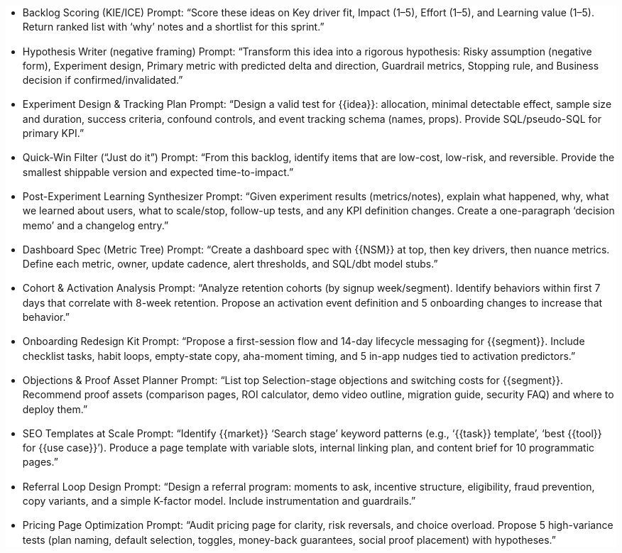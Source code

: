 - Backlog Scoring (KIE/ICE)
  Prompt: “Score these ideas on Key driver fit, Impact (1–5), Effort (1–5), and Learning value (1–5). Return ranked list with ‘why’ notes and a shortlist for this sprint.”

- Hypothesis Writer (negative framing)
  Prompt: “Transform this idea into a rigorous hypothesis: Risky assumption (negative form), Experiment design, Primary metric with predicted delta and direction, Guardrail metrics, Stopping rule, and Business decision if confirmed/invalidated.”

- Experiment Design & Tracking Plan
  Prompt: “Design a valid test for {{idea}}: allocation, minimal detectable effect, sample size and duration, success criteria, confound controls, and event tracking schema (names, props). Provide SQL/pseudo-SQL for primary KPI.”

- Quick-Win Filter (“Just do it”)
  Prompt: “From this backlog, identify items that are low-cost, low-risk, and reversible. Provide the smallest shippable version and expected time-to-impact.”

- Post-Experiment Learning Synthesizer
  Prompt: “Given experiment results (metrics/notes), explain what happened, why, what we learned about users, what to scale/stop, follow-up tests, and any KPI definition changes. Create a one-paragraph ‘decision memo’ and a changelog entry.”

- Dashboard Spec (Metric Tree)
  Prompt: “Create a dashboard spec with {{NSM}} at top, then key drivers, then nuance metrics. Define each metric, owner, update cadence, alert thresholds, and SQL/dbt model stubs.”

- Cohort & Activation Analysis
  Prompt: “Analyze retention cohorts (by signup week/segment). Identify behaviors within first 7 days that correlate with 8-week retention. Propose an activation event definition and 5 onboarding changes to increase that behavior.”

- Onboarding Redesign Kit
  Prompt: “Propose a first-session flow and 14-day lifecycle messaging for {{segment}}. Include checklist tasks, habit loops, empty-state copy, aha-moment timing, and 5 in-app nudges tied to activation predictors.”

- Objections & Proof Asset Planner
  Prompt: “List top Selection-stage objections and switching costs for {{segment}}. Recommend proof assets (comparison pages, ROI calculator, demo video outline, migration guide, security FAQ) and where to deploy them.”

- SEO Templates at Scale
  Prompt: “Identify {{market}} ‘Search stage’ keyword patterns (e.g., ‘{{task}} template’, ‘best {{tool}} for {{use case}}’). Produce a page template with variable slots, internal linking plan, and content brief for 10 programmatic pages.”

- Referral Loop Design
  Prompt: “Design a referral program: moments to ask, incentive structure, eligibility, fraud prevention, copy variants, and a simple K-factor model. Include instrumentation and guardrails.”

- Pricing Page Optimization
  Prompt: “Audit pricing page for clarity, risk reversals, and choice overload. Propose 5 high-variance tests (plan naming, default selection, toggles, money-back guarantees, social proof placement) with hypotheses.”
